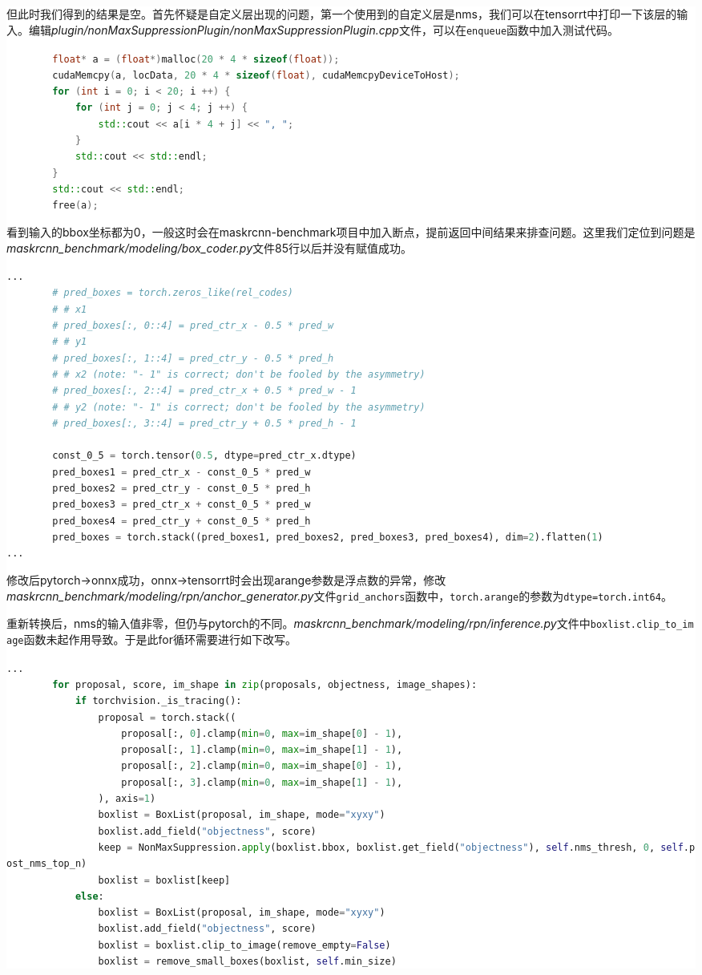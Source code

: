 但此时我们得到的结果是空。首先怀疑是自定义层出现的问题，第一个使用到的自定义层是nms，我们可以在tensorrt中打印一下该层的输入。编辑*plugin/nonMaxSuppressionPlugin/nonMaxSuppressionPlugin.cpp*文件，可以在`enqueue`函数中加入测试代码。

```c++
        float* a = (float*)malloc(20 * 4 * sizeof(float));
        cudaMemcpy(a, locData, 20 * 4 * sizeof(float), cudaMemcpyDeviceToHost);
        for (int i = 0; i < 20; i ++) {
            for (int j = 0; j < 4; j ++) {
                std::cout << a[i * 4 + j] << ", ";
            }
            std::cout << std::endl;
        }
        std::cout << std::endl;
        free(a);
```

看到输入的bbox坐标都为0，一般这时会在maskrcnn-benchmark项目中加入断点，提前返回中间结果来排查问题。这里我们定位到问题是*maskrcnn_benchmark/modeling/box_coder.py*文件85行以后并没有赋值成功。

```python
...
        # pred_boxes = torch.zeros_like(rel_codes)
        # # x1
        # pred_boxes[:, 0::4] = pred_ctr_x - 0.5 * pred_w
        # # y1
        # pred_boxes[:, 1::4] = pred_ctr_y - 0.5 * pred_h
        # # x2 (note: "- 1" is correct; don't be fooled by the asymmetry)
        # pred_boxes[:, 2::4] = pred_ctr_x + 0.5 * pred_w - 1
        # # y2 (note: "- 1" is correct; don't be fooled by the asymmetry)
        # pred_boxes[:, 3::4] = pred_ctr_y + 0.5 * pred_h - 1

        const_0_5 = torch.tensor(0.5, dtype=pred_ctr_x.dtype)
        pred_boxes1 = pred_ctr_x - const_0_5 * pred_w
        pred_boxes2 = pred_ctr_y - const_0_5 * pred_h
        pred_boxes3 = pred_ctr_x + const_0_5 * pred_w
        pred_boxes4 = pred_ctr_y + const_0_5 * pred_h
        pred_boxes = torch.stack((pred_boxes1, pred_boxes2, pred_boxes3, pred_boxes4), dim=2).flatten(1)
...
```

修改后pytorch->onnx成功，onnx->tensorrt时会出现arange参数是浮点数的异常，修改*maskrcnn_benchmark/modeling/rpn/anchor_generator.py*文件`grid_anchors`函数中，`torch.arange`的参数为`dtype=torch.int64`。

重新转换后，nms的输入值非零，但仍与pytorch的不同。*maskrcnn_benchmark/modeling/rpn/inference.py*文件中`boxlist.clip_to_image`函数未起作用导致。于是此for循环需要进行如下改写。

```python
...
        for proposal, score, im_shape in zip(proposals, objectness, image_shapes):
            if torchvision._is_tracing():
                proposal = torch.stack((
                    proposal[:, 0].clamp(min=0, max=im_shape[0] - 1),
                    proposal[:, 1].clamp(min=0, max=im_shape[1] - 1),
                    proposal[:, 2].clamp(min=0, max=im_shape[0] - 1),
                    proposal[:, 3].clamp(min=0, max=im_shape[1] - 1),
                ), axis=1)
                boxlist = BoxList(proposal, im_shape, mode="xyxy")
                boxlist.add_field("objectness", score)
                keep = NonMaxSuppression.apply(boxlist.bbox, boxlist.get_field("objectness"), self.nms_thresh, 0, self.post_nms_top_n)
                boxlist = boxlist[keep]
            else:
                boxlist = BoxList(proposal, im_shape, mode="xyxy")
                boxlist.add_field("objectness", score)
                boxlist = boxlist.clip_to_image(remove_empty=False)
                boxlist = remove_small_boxes(boxlist, self.min_size)
```